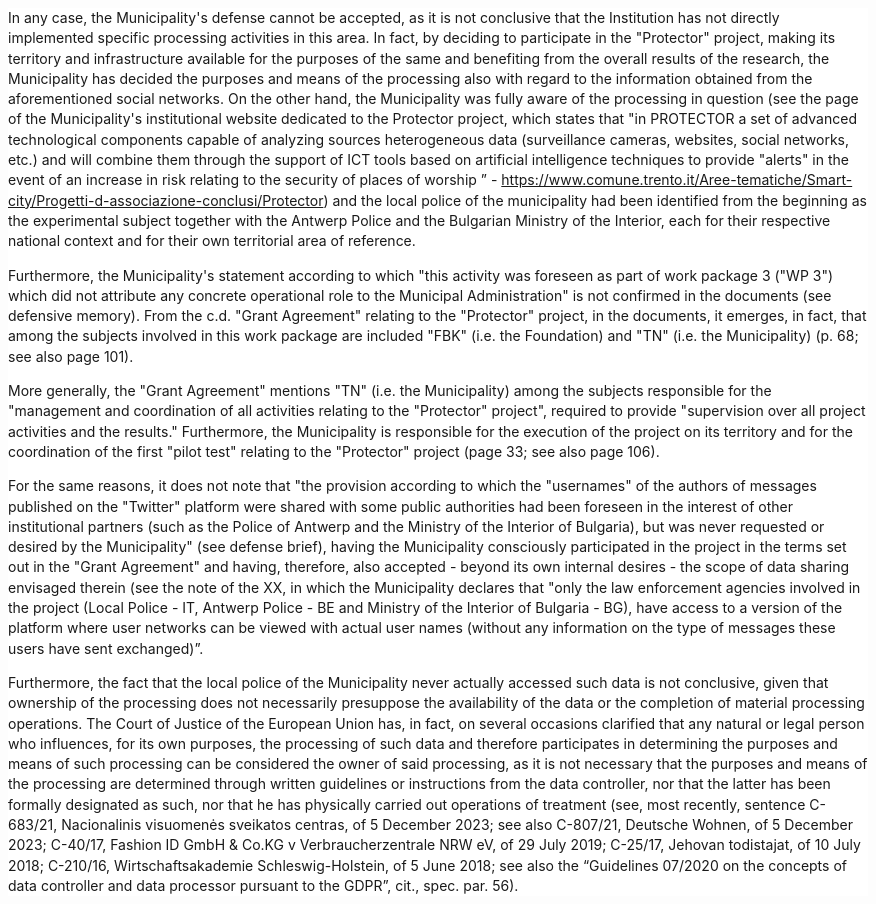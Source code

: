In any case, the Municipality's defense cannot be accepted, as it is not conclusive that the Institution has not directly implemented specific processing activities in this area. In fact, by deciding to participate in the "Protector" project, making its territory and infrastructure available for the purposes of the same and benefiting from the overall results of the research, the Municipality has decided the purposes and means of the processing also with regard to the information obtained from the aforementioned social networks. On the other hand, the Municipality was fully aware of the processing in question (see the page of the Municipality's institutional website dedicated to the Protector project, which states that "in PROTECTOR a set of advanced technological components capable of analyzing sources heterogeneous data (surveillance cameras, websites, social networks, etc.) and will combine them through the support of ICT tools based on artificial intelligence techniques to provide "alerts" in the event of an increase in risk relating to the security of places of worship ” - https://www.comune.trento.it/Aree-tematiche/Smart-city/Progetti-d-associazione-conclusi/Protector) and the local police of the municipality had been identified from the beginning as the experimental subject together with the Antwerp Police and the Bulgarian Ministry of the Interior, each for their respective national context and for their own territorial area of reference.

Furthermore, the Municipality's statement according to which "this activity was foreseen as part of work package 3 ("WP 3") which did not attribute any concrete operational role to the Municipal Administration" is not confirmed in the documents (see defensive memory). From the c.d. "Grant Agreement" relating to the "Protector" project, in the documents, it emerges, in fact, that among the subjects involved in this work package are included "FBK" (i.e. the Foundation) and "TN" (i.e. the Municipality) (p. 68; see also page 101).

More generally, the "Grant Agreement" mentions "TN" (i.e. the Municipality) among the subjects responsible for the "management and coordination of all activities relating to the "Protector" project", required to provide "supervision over all project activities and the results." Furthermore, the Municipality is responsible for the execution of the project on its territory and for the coordination of the first "pilot test" relating to the "Protector" project (page 33; see also page 106).

For the same reasons, it does not note that "the provision according to which the "usernames" of the authors of messages published on the "Twitter" platform were shared with some public authorities had been foreseen in the interest of other institutional partners (such as the Police of Antwerp and the Ministry of the Interior of Bulgaria), but was never requested or desired by the Municipality" (see defense brief), having the Municipality consciously participated in the project in the terms set out in the "Grant Agreement" and having, therefore, also accepted - beyond its own internal desires - the scope of data sharing envisaged therein (see the note of the XX, in which the Municipality declares that "only the law enforcement agencies involved in the project (Local Police - IT, Antwerp Police - BE and Ministry of the Interior of Bulgaria - BG), have access to a version of the platform where user networks can be viewed with actual user names (without any information on the type of messages these users have sent exchanged)”.

Furthermore, the fact that the local police of the Municipality never actually accessed such data is not conclusive, given that ownership of the processing does not necessarily presuppose the availability of the data or the completion of material processing operations. The Court of Justice of the European Union has, in fact, on several occasions clarified that any natural or legal person who influences, for its own purposes, the processing of such data and therefore participates in determining the purposes and means of such processing can be considered the owner of said processing, as it is not necessary that the purposes and means of the processing are determined through written guidelines or instructions from the data controller, nor that the latter has been formally designated as such, nor that he has physically carried out operations of treatment (see, most recently, sentence C-683/21, Nacionalinis visuomenės sveikatos centras, of 5 December 2023; see also C-807/21, Deutsche Wohnen, of 5 December 2023; C-40/17, Fashion ID GmbH & Co.KG v Verbraucherzentrale NRW eV, of 29 July 2019; C-25/17, Jehovan todistajat, of 10 July 2018; C-210/16, Wirtschaftsakademie Schleswig-Holstein, of 5 June 2018; see also the “Guidelines 07/2020 on the concepts of data controller and data processor pursuant to the GDPR”, cit., spec. par. 56).
